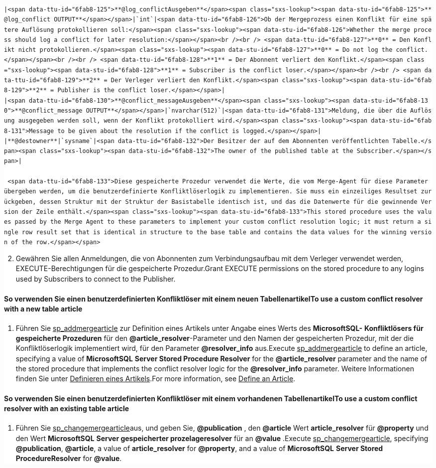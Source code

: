     |<span data-ttu-id="6fab8-125">**@log_conflictAusgeben**</span><span class="sxs-lookup"><span data-stu-id="6fab8-125">**@log_conflict OUTPUT**</span></span>|`int`|<span data-ttu-id="6fab8-126">Ob der Mergeprozess einen Konflikt für eine spätere Auflösung protokollieren soll:</span><span class="sxs-lookup"><span data-stu-id="6fab8-126">Whether the merge process should log a conflict for later resolution:</span></span><br /><br /> <span data-ttu-id="6fab8-127">**0** = Den Konflikt nicht protokollieren.</span><span class="sxs-lookup"><span data-stu-id="6fab8-127">**0** = Do not log the conflict.</span></span><br /><br /> <span data-ttu-id="6fab8-128">**1** = Der Abonnent verliert den Konflikt.</span><span class="sxs-lookup"><span data-stu-id="6fab8-128">**1** = Subscriber is the conflict loser.</span></span><br /><br /> <span data-ttu-id="6fab8-129">**2** = Der Verleger verliert den Konflikt.</span><span class="sxs-lookup"><span data-stu-id="6fab8-129">**2** = Publisher is the conflict loser.</span></span>|  
    |<span data-ttu-id="6fab8-130">**@conflict_messageAusgeben**</span><span class="sxs-lookup"><span data-stu-id="6fab8-130">**@conflict_message OUTPUT**</span></span>|`nvarchar(512)`|<span data-ttu-id="6fab8-131">Meldung, die über die Auflösung ausgegeben werden soll, wenn der Konflikt protokolliert wird.</span><span class="sxs-lookup"><span data-stu-id="6fab8-131">Message to be given about the resolution if the conflict is logged.</span></span>|  
    |**@destowner**|`sysname`|<span data-ttu-id="6fab8-132">Der Besitzer der auf dem Abonnenten veröffentlichten Tabelle.</span><span class="sxs-lookup"><span data-stu-id="6fab8-132">The owner of the published table at the Subscriber.</span></span>|  
  
     <span data-ttu-id="6fab8-133">Diese gespeicherte Prozedur verwendet die Werte, die vom Merge-Agent für diese Parameter übergeben werden, um die benutzerdefinierte Konfliktlöserlogik zu implementieren. Sie muss ein einzeiliges Resultset zurückgeben, dessen Struktur mit der Struktur der Basistabelle identisch ist, und das die Datenwerte für die gewinnende Version der Zeile enthält.</span><span class="sxs-lookup"><span data-stu-id="6fab8-133">This stored procedure uses the values passed by the Merge Agent to these parameters to implement your custom conflict resolution logic; it must return a single row result set that is identical in structure to the base table and contains the data values for the winning version of the row.</span></span>  
  
2.  <span data-ttu-id="6fab8-134">Gewähren Sie allen Anmeldungen, die von Abonnenten zum Verbindungsaufbau mit dem Verleger verwendet werden, EXECUTE-Berechtigungen für die gespeicherte Prozedur.</span><span class="sxs-lookup"><span data-stu-id="6fab8-134">Grant EXECUTE permissions on the stored procedure to any logins used by Subscribers to connect to the Publisher.</span></span>  
  
#### <a name="to-use-a-custom-conflict-resolver-with-a-new-table-article"></a><span data-ttu-id="6fab8-135">So verwenden Sie einen benutzerdefinierten Konfliktlöser mit einem neuen Tabellenartikel</span><span class="sxs-lookup"><span data-stu-id="6fab8-135">To use a custom conflict resolver with a new table article</span></span>  
  
1.  <span data-ttu-id="6fab8-136">Führen Sie [sp_addmergearticle](/sql/relational-databases/system-stored-procedures/sp-addmergearticle-transact-sql) zur Definition eines Artikels unter Angabe eines Werts des **MicrosoftSQL-** **Konfliktlösers für gespeicherte Prozeduren** für den **@article_resolver**-Parameter und den Namen der gespeicherten Prozedur, mit der die Konfliktlöserlogik implementiert wird, für den Parameter **@resolver_info** aus.</span><span class="sxs-lookup"><span data-stu-id="6fab8-136">Execute [sp_addmergearticle](/sql/relational-databases/system-stored-procedures/sp-addmergearticle-transact-sql) to define an article, specifying a value of **MicrosoftSQL** **Server Stored Procedure Resolver** for the **@article_resolver** parameter and the name of the stored procedure that implements the conflict resolver logic for the **@resolver_info** parameter.</span></span> <span data-ttu-id="6fab8-137">Weitere Informationen finden Sie unter [Definieren eines Artikels](publish/define-an-article.md).</span><span class="sxs-lookup"><span data-stu-id="6fab8-137">For more information, see [Define an Article](publish/define-an-article.md).</span></span>  
  
#### <a name="to-use-a-custom-conflict-resolver-with-an-existing-table-article"></a><span data-ttu-id="6fab8-138">So verwenden Sie einen benutzerdefinierten Konfliktlöser mit einem vorhandenen Tabellenartikel</span><span class="sxs-lookup"><span data-stu-id="6fab8-138">To use a custom conflict resolver with an existing table article</span></span>  
  
1.  <span data-ttu-id="6fab8-139">Führen Sie [sp_changemergearticle](/sql/relational-databases/system-stored-procedures/sp-changemergearticle-transact-sql)aus, und geben Sie, **@publication** , den **@article** Wert **article_resolver** für **@property** und den Wert **MicrosoftSQL** **Server gespeicherter prozelageresolver** für an **@value** .</span><span class="sxs-lookup"><span data-stu-id="6fab8-139">Execute [sp_changemergearticle](/sql/relational-databases/system-stored-procedures/sp-changemergearticle-transact-sql), specifying **@publication**, **@article**, a value of **article_resolver** for **@property**, and a value of **MicrosoftSQL** **Server Stored ProcedureResolver** for **@value**.</span></span>  
  